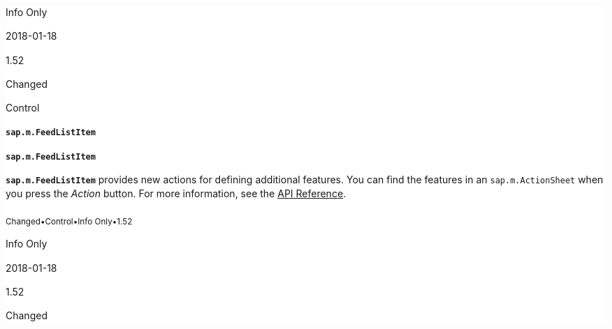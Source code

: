 Info Only 

</td>
<td valign="top">

2018-01-18

</td>
</tr>
<tr>
<td valign="top">

1.52 

</td>
<td valign="top">

Changed 

</td>
<td valign="top">

Control 

</td>
<td valign="top">

**`sap.m.FeedListItem`** 

</td>
<td valign="top">

**`sap.m.FeedListItem`**

**`sap.m.FeedListItem`** provides new actions for defining additional features. You can find the features in an `sap.m.ActionSheet` when you press the *Action* button. For more information, see the [API Reference](https://ui5.sap.com/#/api/sap.m.FeedListItemAction).

<sub>Changed•Control•Info Only•1.52</sub>

</td>
<td valign="top">

Info Only 

</td>
<td valign="top">

2018-01-18

</td>
</tr>
<tr>
<td valign="top">

1.52 

</td>
<td valign="top">

Changed 
